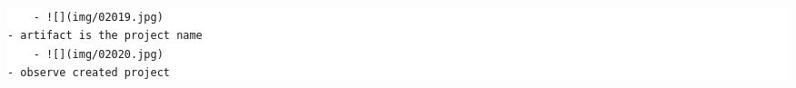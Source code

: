         - ![](img/02019.jpg)
    - artifact is the project name
        - ![](img/02020.jpg)
    - observe created project
